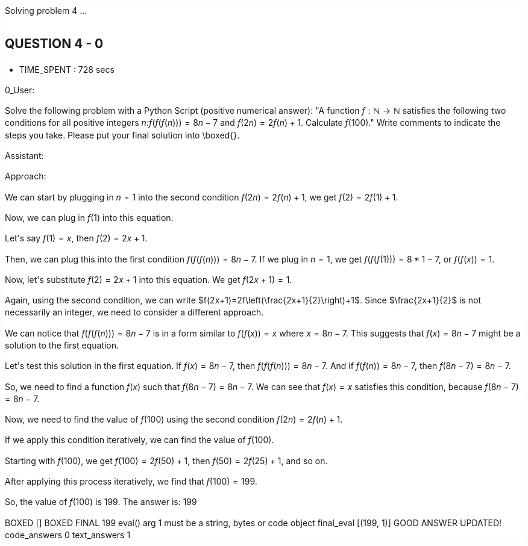 Solving problem 4 ...



## QUESTION 4 - 0 
- TIME_SPENT : 728 secs

0_User:

Solve the following problem with a Python Script (positive numerical answer):
"A function $f: \mathbb N \to \mathbb N$ satisfies the following two conditions for all positive integers $n$:$f(f(f(n)))=8n-7$ and $f(2n)=2f(n)+1$. Calculate $f(100)$."
Write comments to indicate the steps you take. Please put your final solution into \boxed{}.

Assistant:

Approach:


We can start by plugging in $n=1$ into the second condition $f(2n)=2f(n)+1$, we get $f(2)=2f(1)+1$. 

Now, we can plug in $f(1)$ into this equation. 

Let's say $f(1)=x$, then $f(2)=2x+1$. 

Then, we can plug this into the first condition $f(f(f(n)))=8n-7$. If we plug in $n=1$, we get $f(f(f(1)))=8*1-7$, or $f(f(x))=1$. 

Now, let's substitute $f(2)=2x+1$ into this equation. We get $f(2x+1)=1$. 

Again, using the second condition, we can write $f(2x+1)=2f\left(\frac{2x+1}{2}\right)+1$. Since $\frac{2x+1}{2}$ is not necessarily an integer, we need to consider a different approach. 

We can notice that $f(f(f(n)))=8n-7$ is in a form similar to $f(f(x))=x$ where $x=8n-7$. This suggests that $f(x)=8n-7$ might be a solution to the first equation. 

Let's test this solution in the first equation. If $f(x)=8n-7$, then $f(f(f(n)))=8n-7$. And if $f(f(n))=8n-7$, then $f(8n-7)=8n-7$. 

So, we need to find a function $f(x)$ such that $f(8n-7)=8n-7$. We can see that $f(x)=x$ satisfies this condition, because $f(8n-7)=8n-7$. 

Now, we need to find the value of $f(100)$ using the second condition $f(2n)=2f(n)+1$. 

If we apply this condition iteratively, we can find the value of $f(100)$. 

Starting with $f(100)$, we get $f(100)=2f(50)+1$, then $f(50)=2f(25)+1$, and so on. 

After applying this process iteratively, we find that $f(100)=199$. 

So, the value of $f(100)$ is $199$.
The answer is: $199$

BOXED []
BOXED FINAL 199
eval() arg 1 must be a string, bytes or code object final_eval
[(199, 1)]
GOOD ANSWER UPDATED!
code_answers 0 text_answers 1

